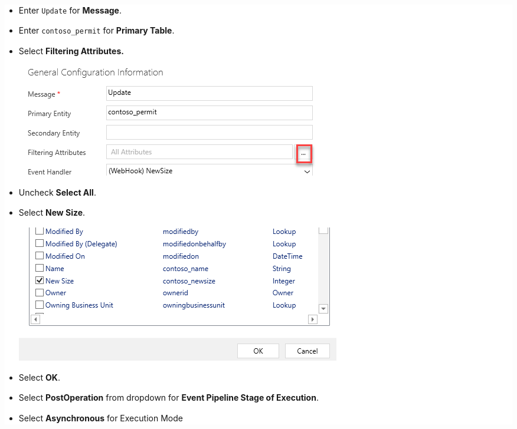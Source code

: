    - Enter `Update` for **Message**.

   - Enter `contoso_permit` for **Primary Table**.

   - Select **Filtering Attributes.**

     ![Filtering attributes - screenshot](../images/L09/Mod_01_Web_Hook_image31.png)

   - Uncheck **Select All**.

   - Select **New Size**.

     ![Select attribute - screenshot](../images/L09/Mod_01_Web_Hook_image32.png)

   - Select **OK**.

   - Select **PostOperation** from dropdown for **Event Pipeline Stage of Execution**.

   - Select **Asynchronous** for Execution Mode
